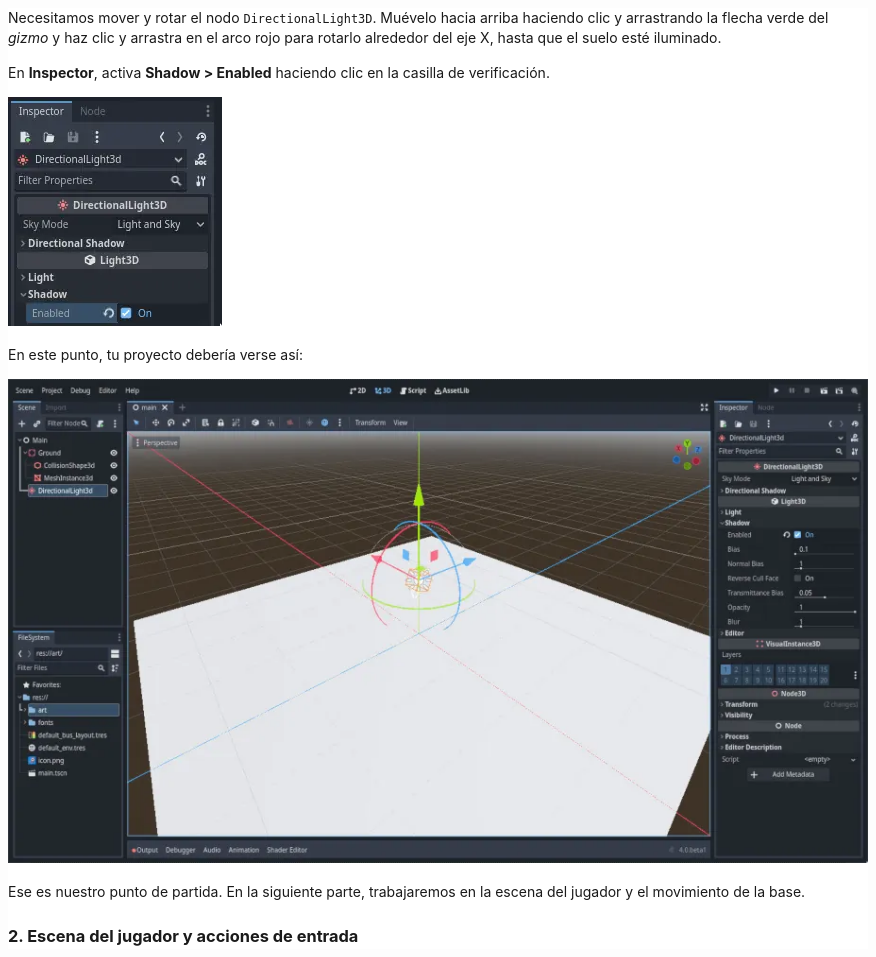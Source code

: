 Necesitamos mover y rotar el nodo `DirectionalLight3D`. Muévelo hacia arriba haciendo clic y arrastrando la flecha verde del _gizmo_ y haz clic y arrastra en el arco rojo para rotarlo alrededor del eje X, hasta que el suelo esté iluminado.

En **Inspector**, activa **Shadow > Enabled** haciendo clic en la casilla de verificación.

![16.turn_on_shadows](./img/16.turn_on_shadows.webp)

En este punto, tu proyecto debería verse así:

![17.project_with_light](./img/17.project_with_light.webp)

Ese es nuestro punto de partida. En la siguiente parte, trabajaremos en la escena del jugador y el movimiento de la base.

### 2. Escena del jugador y acciones de entrada
